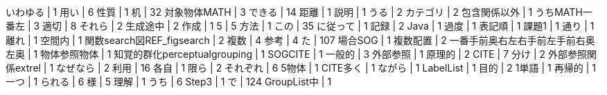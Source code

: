 いわゆる | 1
用い | 6
性質 | 1
机 | 32
対象物体MATH | 3
できる | 14
距離 | 1
説明 | 1
うる | 2
カテゴリ | 2
包含関係以外 | 1
うちMATH一番左 | 3
適切 | 8
それら | 2
生成途中 | 2
作成 | 1
5 | 5
方法 | 1
この | 35
に従って | 1
記録 | 2
Java | 1
過度 | 1
表記順 | 1
課題1 | 1
通り | 1
離れ | 1
空間内 | 1
関数search図REF_figsearch | 2
複数 | 4
参考 | 4
た | 107
場合SOG | 1
複数配置 | 2
一番手前奥右左右手前左手前右奥左奥 | 1
物体参照物体 | 1
知覚的群化perceptualgrouping | 1
SOGCITE | 1
一般的 | 3
外部参照 | 1
原理的 | 2
CITE | 7
分け | 2
外部参照関係extrel | 1
なぜなら | 2
利用 | 16
各自 | 1
限ら | 2
それぞれ | 6
5物体 | 1
CITE多く | 1
ながら | 1
LabelList | 1
目的 | 2
1単語 | 1
再帰的 | 1
一つ | 1
られる | 6
様 | 5
理解 | 1
うち | 6
Step3 | 1
で | 124
GroupList中 | 1